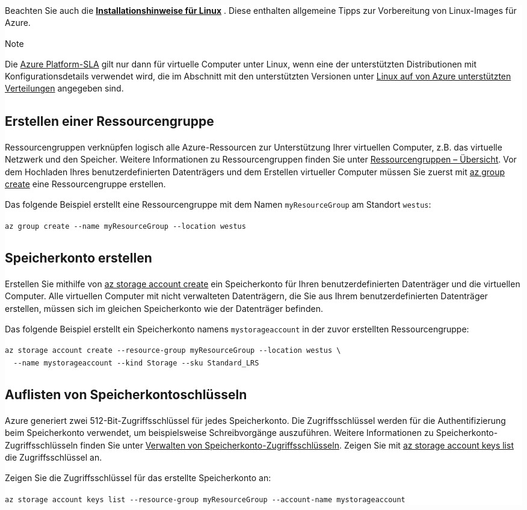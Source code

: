Beachten Sie auch die **[Installationshinweise für Linux](create-upload-generic.md#general-linux-installation-notes)** . Diese enthalten allgemeine Tipps zur Vorbereitung von Linux-Images für Azure.

> [!NOTE]
> Die [Azure Platform-SLA](https://azure.microsoft.com/support/legal/sla/virtual-machines/) gilt nur dann für virtuelle Computer unter Linux, wenn eine der unterstützten Distributionen mit Konfigurationsdetails verwendet wird, die im Abschnitt mit den unterstützten Versionen unter [Linux auf von Azure unterstützten Verteilungen](endorsed-distros.md?toc=%2fazure%2fvirtual-machines%2flinux%2ftoc.json) angegeben sind.
> 
> 

## <a name="create-a-resource-group"></a>Erstellen einer Ressourcengruppe
Ressourcengruppen verknüpfen logisch alle Azure-Ressourcen zur Unterstützung Ihrer virtuellen Computer, z.B. das virtuelle Netzwerk und den Speicher. Weitere Informationen zu Ressourcengruppen finden Sie unter [Ressourcengruppen – Übersicht](../../azure-resource-manager/management/overview.md). Vor dem Hochladen Ihres benutzerdefinierten Datenträgers und dem Erstellen virtueller Computer müssen Sie zuerst mit [az group create](/cli/azure/group) eine Ressourcengruppe erstellen.

Das folgende Beispiel erstellt eine Ressourcengruppe mit dem Namen `myResourceGroup` am Standort `westus`:

```azurecli
az group create --name myResourceGroup --location westus
```

## <a name="create-a-storage-account"></a>Speicherkonto erstellen

Erstellen Sie mithilfe von [az storage account create](/cli/azure/storage/account) ein Speicherkonto für Ihren benutzerdefinierten Datenträger und die virtuellen Computer. Alle virtuellen Computer mit nicht verwalteten Datenträgern, die Sie aus Ihrem benutzerdefinierten Datenträger erstellen, müssen sich im gleichen Speicherkonto wie der Datenträger befinden. 

Das folgende Beispiel erstellt ein Speicherkonto namens `mystorageaccount` in der zuvor erstellten Ressourcengruppe:

```azurecli
az storage account create --resource-group myResourceGroup --location westus \
  --name mystorageaccount --kind Storage --sku Standard_LRS
```

## <a name="list-storage-account-keys"></a>Auflisten von Speicherkontoschlüsseln
Azure generiert zwei 512-Bit-Zugriffsschlüssel für jedes Speicherkonto. Die Zugriffsschlüssel werden für die Authentifizierung beim Speicherkonto verwendet, um beispielsweise Schreibvorgänge auszuführen. Weitere Informationen zu Speicherkonto-Zugriffsschlüsseln finden Sie unter [Verwalten von Speicherkonto-Zugriffsschlüsseln](../../storage/common/storage-account-keys-manage.md). Zeigen Sie mit [az storage account keys list](/cli/azure/storage/account/keys) die Zugriffsschlüssel an.

Zeigen Sie die Zugriffsschlüssel für das erstellte Speicherkonto an:

```azurecli
az storage account keys list --resource-group myResourceGroup --account-name mystorageaccount
```
